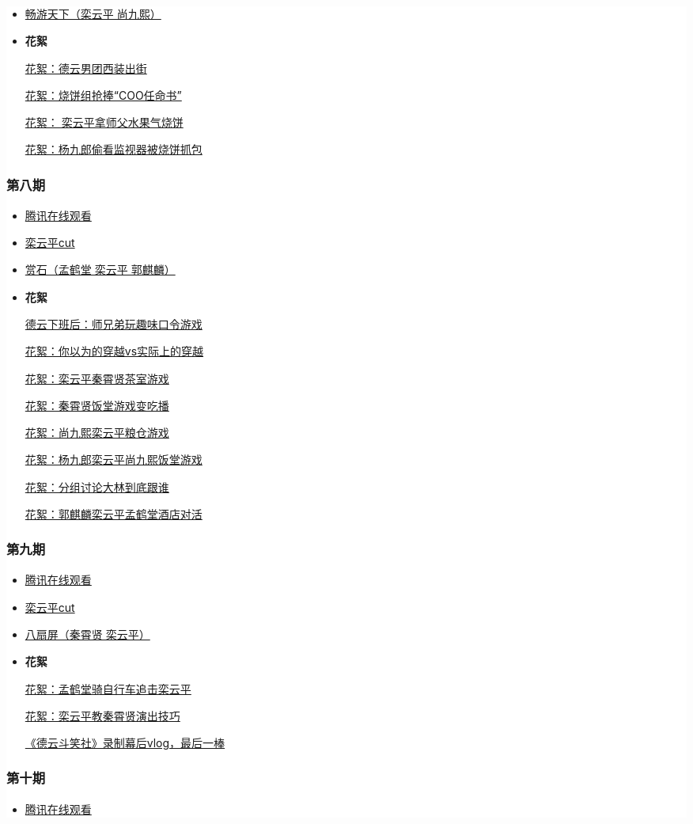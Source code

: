 + [畅游天下（栾云平 尚九熙）](https://v.qq.com/x/cover/mzc00200yi088dg/k0034zr2pp1.html)

+ **花絮**

  [花絮：德云男团西装出街](https://v.qq.com/x/cover/mzc00200qvuzcqh/g0034nmkro9.html)

  [花絮：烧饼组抢捧“COO任命书”](https://v.qq.com/x/cover/mzc00200qvuzcqh/j0034qlugdy.html)

  [花絮： 栾云平拿师父水果气烧饼](https://v.qq.com/x/cover/mzc00200o4g0use/n00344d008b.html)

  [花絮：杨九郎偷看监视器被烧饼抓包](https://v.qq.com/x/cover/mzc00200o4g0use/a0034491um6.html)



### 第八期
+ [腾讯在线观看](https://v.qq.com/x/cover/mzc00200fqle760.html)

+ [栾云平cut](https://m.weibo.cn/status/4560747444571455?)

+ [赏石（孟鹤堂 栾云平 郭麒麟）](https://v.qq.com/x/cover/mzc00200lxhnhhn/e0034a8psua.html)

+ **花絮**

  [德云下班后：师兄弟玩趣味口令游戏](https://v.qq.com/x/cover/mzc00200g18picz/w0034586lez.html)

  [花絮：你以为的穿越vs实际上的穿越](https://v.qq.com/x/cover/mzc00200qvuzcqh/f0034i478c6.html)

  [花絮：栾云平秦霄贤茶室游戏](https://v.qq.com/x/cover/mzc00200fqle760/p0034j6w93i.html)

  [花絮：秦霄贤饭堂游戏变吃播](https://v.qq.com/x/cover/mzc00200fqle760/g00342f5ypl.html)

  [花絮：尚九熙栾云平粮仓游戏](https://v.qq.com/x/cover/mzc00200fqle760/v0034yr4mj4.html)

  [花絮：杨九郎栾云平尚九熙饭堂游戏](https://v.qq.com/x/cover/mzc00200fqle760/u00340uml1a.html)

  [花絮：分组讨论大林到底跟谁](https://v.qq.com/x/cover/mzc00200qvuzcqh/t0034xnfvn0.html)

  [花絮：郭麒麟栾云平孟鹤堂酒店对活](https://v.qq.com/x/cover/mzc00200qvuzcqh/b0034na9yd7.html)

  



### 第九期

+ [腾讯在线观看](https://v.qq.com/x/cover/mzc00200rlt1bqj.html)

+ [栾云平cut](https://m.weibo.cn/status/4563280691987393?)

+ [八扇屏（秦霄贤 栾云平）](https://v.qq.com/x/cover/mzc00200g60iq48/x0034fg9c6p.html)

+ **花絮**

  [花絮：孟鹤堂骑自行车追击栾云平](https://v.qq.com/x/cover/mzc00200rlt1bqj/z0034ws70zx.ht)

  [花絮：栾云平教秦霄贤演出技巧](https://v.qq.com/x/cover/mzc00200rlt1bqj/q003473iwq7.html)

  [《德云斗笑社》录制幕后vlog，最后一棒](https://v.qq.com/x/cover/mzc002002de1bjy/c3160s8oi8z.html)



### 第十期

+ [腾讯在线观看](https://v.qq.com/x/cover/mzc00200v63gbdo.html)
